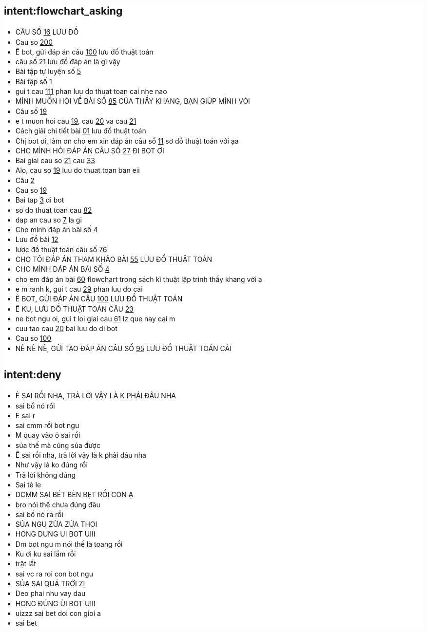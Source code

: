 ## intent:flowchart_asking
- CÂU SỐ [16](flowchart_quest_num) LƯU ĐỒ
- Cau so [200](flowchart_quest_num)
- Ê bot, gửi đáp án câu [100](flowchart_quest_num) lưu đồ thuật toán
- câu số [21](flowchart_quest_num) lưu đồ đáp án là gì vậy
- Bài tập tự luyện số [5](flowchart_quest_num)
- Bài tập số [1](flowchart_quest_num)
- gui t cau [111](flowchart_quest_num) phan luu do thuat toan cai nhe nao
- MÌNH MUỐN HỎI VỀ BÀI SỐ [85](flowchart_quest_num) CỦA THẦY KHANG, BẠN GIÚP MÌNH VÓI
- Câu số [19](flowchart_quest_num)
- e t muon hoi cau [19](flowchart_quest_num), cau [20](flowchart_quest_num) va cau [21](flowchart_quest_num)
- Cách giải chi tiết bài [01](flowchart_quest_num) lưu đồ thuật toán
- Chị bot ơi, làm ơn cho em xin đáp án câu số [11](flowchart_quest_num) sơ đồ thuật toán với ạa
- CHO MÌNH HỎI ĐÁP ÁN CÂU SỐ [27](flowchart_quest_num) ĐI BOT ƠI
- Bai giai cau so [21](flowchart_quest_num) cau [33](flowchart_quest_num)
- Alo, cau so [19](flowchart_quest_num) luu do thuat toan ban eii
- Câu [2](flowchart_quest_num)
- Cau so [19](flowchart_quest_num)
- Bai tap [3](flowchart_quest_num) di bot
- so do thuat toan cau [82](flowchart_quest_num)
- dap an cau so [7](flowchart_quest_num) la gi
- Cho mình đáp án bài số [4](flowchart_quest_num)
- Lưu đồ bài [12](flowchart_quest_num)
- lược đồ thuật toán câu số [76](flowchart_quest_num)
- CHO TÔI ĐÁP ÁN THAM KHẢO BÀI [55](flowchart_quest_num) LƯU ĐỒ THUẬT TOÁN
- CHO MÌNH ĐÁP ÁN BÀI SỐ [4](flowchart_quest_num)
- cho em đáp án bài [60](flowchart_quest_num) flowchart trong sách kĩ thuật lập trình thầy khang với ạ
- e m ranh k, gui t cau [29](flowchart_quest_num) phan luu do cai
- Ê BOT, GỬI ĐÁP ÁN CÂU [100](flowchart_quest_num) LƯU ĐỒ THUẬT TOÁN
- Ê KU, LƯU ĐỒ THUẬT TOÁN CÂU [23](flowchart_quest_num)
- ne bot ngu oi, gui t loi giai cau [61](flowchart_quest_num) lz que nay cai m
- cuu tao cau [20](flowchart_quest_num) bai luu do di bot
- Cau so [100](flowchart_quest_num)
- NÈ NÈ NÈ, GỬI TAO ĐÁP ÁN CÂU SỐ [95](flowchart_quest_num) LƯU ĐỒ THUẬT TOÁN CÁI

## intent:deny
- Ê SAI RỒI NHA, TRẢ LỜI VẬY LÀ K PHẢI ĐÂU NHA
- sai bố nó rồi
- E sai r
- sai cmm rồi bot ngu
- M quay vào ô sai rồi
- sủa thế mà cũng sủa được
- Ê sai rồi nha, trả lời vậy là k phải đâu nha
- Như vậy là ko đúng rồi
- Trả lời không đúng
- Sai tè le
- DCMM SAI BÉT BÈN BẸT RỒI CON Ạ
- bro nói thế chưa đúng đâu
- sai bố nó ra rồi
- SỦA NGU ZỪA ZỪA THOI
- HONG DUNG UI BOT UIII
- Dm bot ngu m nói thế là toang rồi
- Ku ơi ku sai lắm rồi
- trật lất
- sai vc ra roi con bot ngu
- SỦA SAI QUÁ TRỜI ZỊ
- Deo phai nhu vay dau
- HONG ĐÚNG ÙI BOT UIII
- uizzz sai bet doi con gioi a
- sai bet